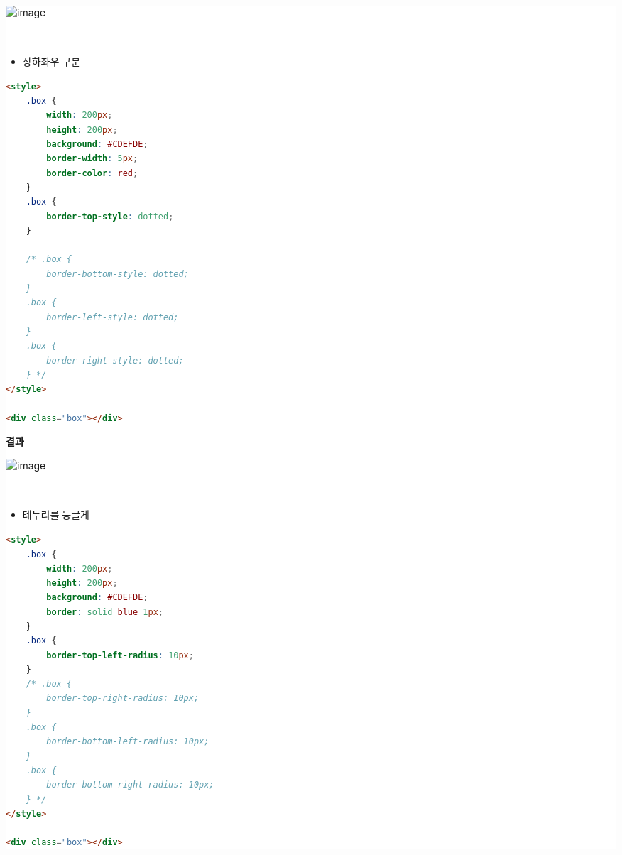 ![image](https://user-images.githubusercontent.com/87689191/192525648-9b9a3d0d-b1e7-419c-8b37-aba3f57f01eb.png)

<br/>

- 상하좌우 구분

```html
<style>
    .box {
        width: 200px;
        height: 200px;
        background: #CDEFDE;
        border-width: 5px;
        border-color: red;
    }
    .box {
        border-top-style: dotted;
    }

    /* .box {
        border-bottom-style: dotted;
    }
    .box {
        border-left-style: dotted;
    }
    .box {
        border-right-style: dotted;
    } */
</style>

<div class="box"></div>
```

**결과**

![image](https://user-images.githubusercontent.com/87689191/192525914-c07bde05-f489-44a6-ad00-b441f4ce5fdb.png)

<br/>

- 테두리를 둥글게

```html
<style>
    .box {
        width: 200px;
        height: 200px;
        background: #CDEFDE;
        border: solid blue 1px;
    }
    .box {
        border-top-left-radius: 10px;
    }
    /* .box {
        border-top-right-radius: 10px;
    }
    .box {
        border-bottom-left-radius: 10px;
    }
    .box {
        border-bottom-right-radius: 10px;
    } */
</style>

<div class="box"></div>
```
